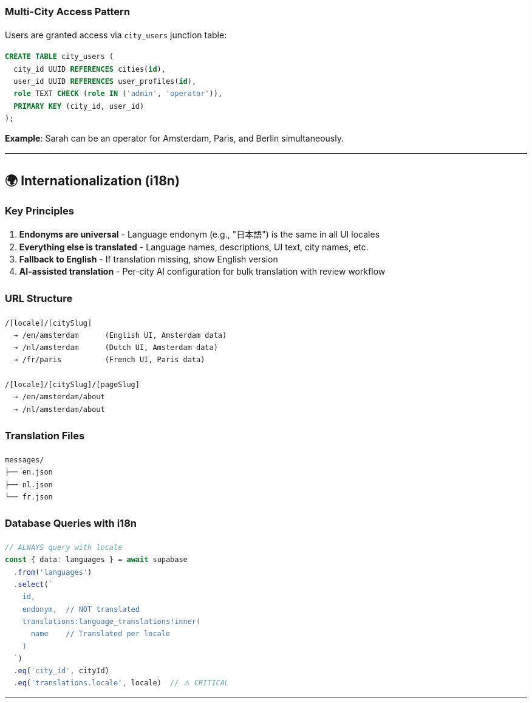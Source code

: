 ### Multi-City Access Pattern

Users are granted access via `city_users` junction table:
```sql
CREATE TABLE city_users (
  city_id UUID REFERENCES cities(id),
  user_id UUID REFERENCES user_profiles(id),
  role TEXT CHECK (role IN ('admin', 'operator')),
  PRIMARY KEY (city_id, user_id)
);
```

**Example**: Sarah can be an operator for Amsterdam, Paris, and Berlin simultaneously.

---

## 🌍 Internationalization (i18n)

### Key Principles

1. **Endonyms are universal** - Language endonym (e.g., "日本語") is the same in all UI locales
2. **Everything else is translated** - Language names, descriptions, UI text, city names, etc.
3. **Fallback to English** - If translation missing, show English version
4. **AI-assisted translation** - Per-city AI configuration for bulk translation with review workflow

### URL Structure

```
/[locale]/[citySlug]
  → /en/amsterdam      (English UI, Amsterdam data)
  → /nl/amsterdam      (Dutch UI, Amsterdam data)
  → /fr/paris          (French UI, Paris data)

/[locale]/[citySlug]/[pageSlug]
  → /en/amsterdam/about
  → /nl/amsterdam/about
```

### Translation Files

```
messages/
├── en.json
├── nl.json
└── fr.json
```

### Database Queries with i18n

```typescript
// ALWAYS query with locale
const { data: languages } = await supabase
  .from('languages')
  .select(`
    id,
    endonym,  // NOT translated
    translations:language_translations!inner(
      name    // Translated per locale
    )
  `)
  .eq('city_id', cityId)
  .eq('translations.locale', locale)  // ⚠️ CRITICAL
```

---
